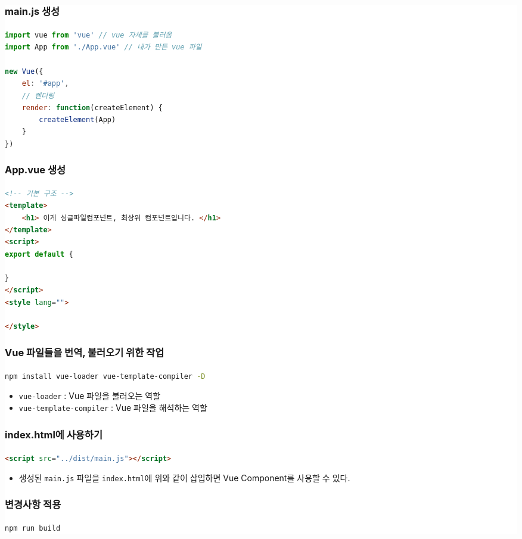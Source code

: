 ### main.js 생성

```js
import vue from 'vue' // vue 자체를 불러옴
import App from './App.vue' // 내가 만든 vue 파일

new Vue({
    el: '#app', 
    // 렌더링
    render: function(createElement) {
        createElement(App)
    }
})
```

### App.vue 생성

```html
<!-- 기본 구조 --> 
<template>
    <h1> 이게 싱글파일컴포넌트, 최상위 컴포넌트입니다. </h1>
</template>
<script>
export default {

}
</script>
<style lang="">

</style>
```

### Vue 파일들을 번역, 불러오기 위한 작업

```bash
npm install vue-loader vue-template-compiler -D
```

* `vue-loader` : Vue 파일을 불러오는 역할
* `vue-template-compiler` : Vue 파일을 해석하는 역할

### index.html에 사용하기

```html
<script src="../dist/main.js"></script>
```

* 생성된 `main.js` 파일을 `index.html`에 위와 같이 삽입하면 Vue Component를 사용할 수 있다. 

### 변경사항 적용

```bash
npm run build
```

